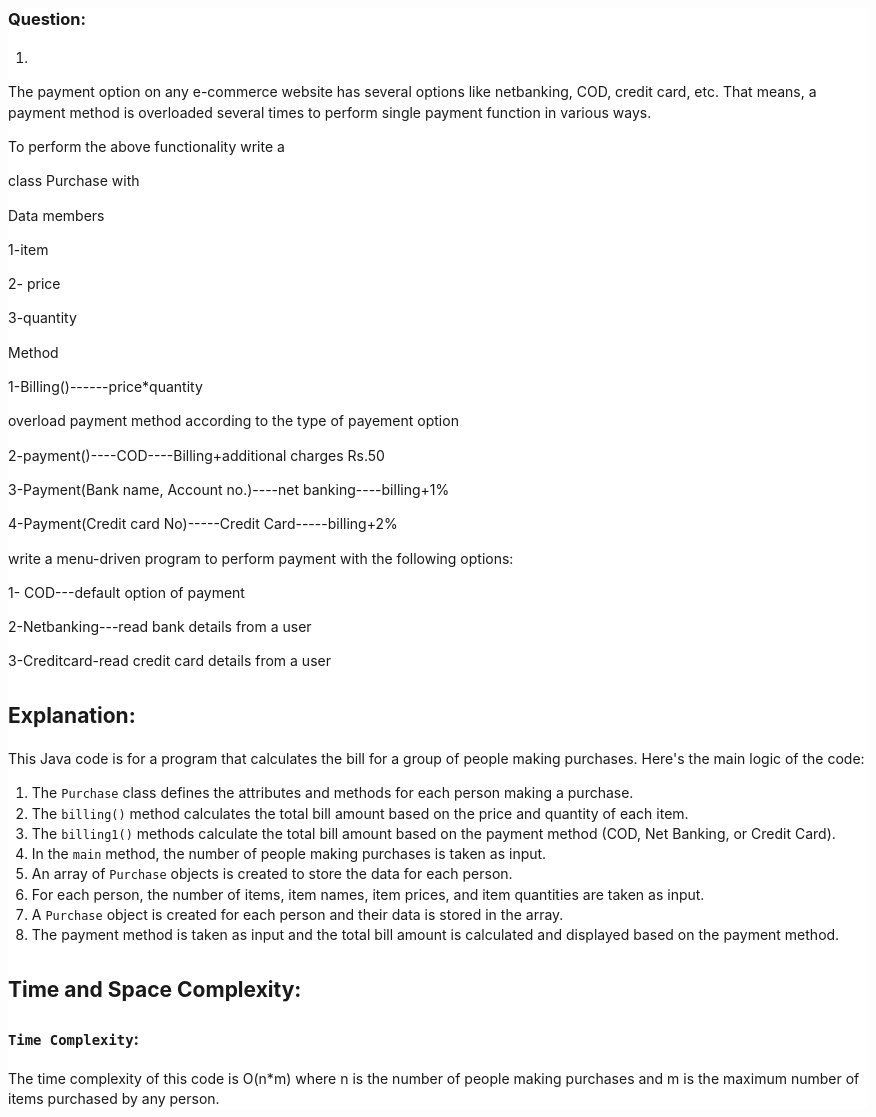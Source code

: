 ### Question:
1.
The payment option on any e-commerce website has several options like netbanking, COD, credit card, etc. That means, a payment method is overloaded several times to perform single payment function in various ways.

To perform the above functionality write a 

class Purchase with 

Data members 

1-item

2- price

3-quantity

Method

1-Billing()------price*quantity

overload payment method according to the type of payement option 

2-payment()----COD----Billing+additional charges Rs.50

3-Payment(Bank name, Account no.)----net banking----billing+1%

4-Payment(Credit card No)-----Credit Card-----billing+2%

write a menu-driven program to perform payment with the following options:

1- COD---default option of payment

2-Netbanking---read bank details from a user

3-Creditcard-read credit card details from a user

## Explanation:
This Java code is for a program that calculates the bill for a group of people making purchases. Here's the main logic of the code:

1. The `Purchase` class defines the attributes and methods for each person making a purchase.
2. The `billing()` method calculates the total bill amount based on the price and quantity of each item.
3. The `billing1()` methods calculate the total bill amount based on the payment method (COD, Net Banking, or Credit Card).
4. In the `main` method, the number of people making purchases is taken as input.
5. An array of `Purchase` objects is created to store the data for each person.
6. For each person, the number of items, item names, item prices, and item quantities are taken as input.
7. A `Purchase` object is created for each person and their data is stored in the array.
8. The payment method is taken as input and the total bill amount is calculated and displayed based on the payment method.

## Time and Space Complexity:
### `Time Complexity`:
The time complexity of this code is O(n*m) where n is the number of people making purchases and m is the maximum number of items purchased by any person.
